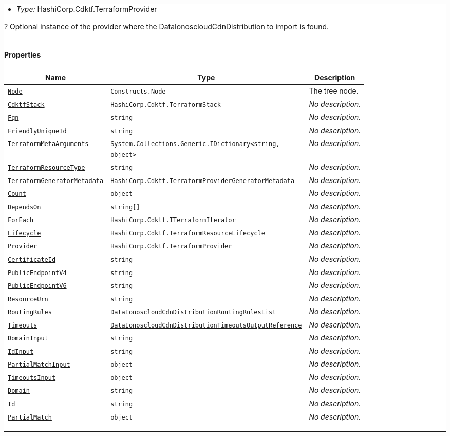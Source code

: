 - *Type:* HashiCorp.Cdktf.TerraformProvider

? Optional instance of the provider where the DataIonoscloudCdnDistribution to import is found.

---

#### Properties <a name="Properties" id="Properties"></a>

| **Name** | **Type** | **Description** |
| --- | --- | --- |
| <code><a href="#@cdktf/provider-ionoscloud.dataIonoscloudCdnDistribution.DataIonoscloudCdnDistribution.property.node">Node</a></code> | <code>Constructs.Node</code> | The tree node. |
| <code><a href="#@cdktf/provider-ionoscloud.dataIonoscloudCdnDistribution.DataIonoscloudCdnDistribution.property.cdktfStack">CdktfStack</a></code> | <code>HashiCorp.Cdktf.TerraformStack</code> | *No description.* |
| <code><a href="#@cdktf/provider-ionoscloud.dataIonoscloudCdnDistribution.DataIonoscloudCdnDistribution.property.fqn">Fqn</a></code> | <code>string</code> | *No description.* |
| <code><a href="#@cdktf/provider-ionoscloud.dataIonoscloudCdnDistribution.DataIonoscloudCdnDistribution.property.friendlyUniqueId">FriendlyUniqueId</a></code> | <code>string</code> | *No description.* |
| <code><a href="#@cdktf/provider-ionoscloud.dataIonoscloudCdnDistribution.DataIonoscloudCdnDistribution.property.terraformMetaArguments">TerraformMetaArguments</a></code> | <code>System.Collections.Generic.IDictionary<string, object></code> | *No description.* |
| <code><a href="#@cdktf/provider-ionoscloud.dataIonoscloudCdnDistribution.DataIonoscloudCdnDistribution.property.terraformResourceType">TerraformResourceType</a></code> | <code>string</code> | *No description.* |
| <code><a href="#@cdktf/provider-ionoscloud.dataIonoscloudCdnDistribution.DataIonoscloudCdnDistribution.property.terraformGeneratorMetadata">TerraformGeneratorMetadata</a></code> | <code>HashiCorp.Cdktf.TerraformProviderGeneratorMetadata</code> | *No description.* |
| <code><a href="#@cdktf/provider-ionoscloud.dataIonoscloudCdnDistribution.DataIonoscloudCdnDistribution.property.count">Count</a></code> | <code>object</code> | *No description.* |
| <code><a href="#@cdktf/provider-ionoscloud.dataIonoscloudCdnDistribution.DataIonoscloudCdnDistribution.property.dependsOn">DependsOn</a></code> | <code>string[]</code> | *No description.* |
| <code><a href="#@cdktf/provider-ionoscloud.dataIonoscloudCdnDistribution.DataIonoscloudCdnDistribution.property.forEach">ForEach</a></code> | <code>HashiCorp.Cdktf.ITerraformIterator</code> | *No description.* |
| <code><a href="#@cdktf/provider-ionoscloud.dataIonoscloudCdnDistribution.DataIonoscloudCdnDistribution.property.lifecycle">Lifecycle</a></code> | <code>HashiCorp.Cdktf.TerraformResourceLifecycle</code> | *No description.* |
| <code><a href="#@cdktf/provider-ionoscloud.dataIonoscloudCdnDistribution.DataIonoscloudCdnDistribution.property.provider">Provider</a></code> | <code>HashiCorp.Cdktf.TerraformProvider</code> | *No description.* |
| <code><a href="#@cdktf/provider-ionoscloud.dataIonoscloudCdnDistribution.DataIonoscloudCdnDistribution.property.certificateId">CertificateId</a></code> | <code>string</code> | *No description.* |
| <code><a href="#@cdktf/provider-ionoscloud.dataIonoscloudCdnDistribution.DataIonoscloudCdnDistribution.property.publicEndpointV4">PublicEndpointV4</a></code> | <code>string</code> | *No description.* |
| <code><a href="#@cdktf/provider-ionoscloud.dataIonoscloudCdnDistribution.DataIonoscloudCdnDistribution.property.publicEndpointV6">PublicEndpointV6</a></code> | <code>string</code> | *No description.* |
| <code><a href="#@cdktf/provider-ionoscloud.dataIonoscloudCdnDistribution.DataIonoscloudCdnDistribution.property.resourceUrn">ResourceUrn</a></code> | <code>string</code> | *No description.* |
| <code><a href="#@cdktf/provider-ionoscloud.dataIonoscloudCdnDistribution.DataIonoscloudCdnDistribution.property.routingRules">RoutingRules</a></code> | <code><a href="#@cdktf/provider-ionoscloud.dataIonoscloudCdnDistribution.DataIonoscloudCdnDistributionRoutingRulesList">DataIonoscloudCdnDistributionRoutingRulesList</a></code> | *No description.* |
| <code><a href="#@cdktf/provider-ionoscloud.dataIonoscloudCdnDistribution.DataIonoscloudCdnDistribution.property.timeouts">Timeouts</a></code> | <code><a href="#@cdktf/provider-ionoscloud.dataIonoscloudCdnDistribution.DataIonoscloudCdnDistributionTimeoutsOutputReference">DataIonoscloudCdnDistributionTimeoutsOutputReference</a></code> | *No description.* |
| <code><a href="#@cdktf/provider-ionoscloud.dataIonoscloudCdnDistribution.DataIonoscloudCdnDistribution.property.domainInput">DomainInput</a></code> | <code>string</code> | *No description.* |
| <code><a href="#@cdktf/provider-ionoscloud.dataIonoscloudCdnDistribution.DataIonoscloudCdnDistribution.property.idInput">IdInput</a></code> | <code>string</code> | *No description.* |
| <code><a href="#@cdktf/provider-ionoscloud.dataIonoscloudCdnDistribution.DataIonoscloudCdnDistribution.property.partialMatchInput">PartialMatchInput</a></code> | <code>object</code> | *No description.* |
| <code><a href="#@cdktf/provider-ionoscloud.dataIonoscloudCdnDistribution.DataIonoscloudCdnDistribution.property.timeoutsInput">TimeoutsInput</a></code> | <code>object</code> | *No description.* |
| <code><a href="#@cdktf/provider-ionoscloud.dataIonoscloudCdnDistribution.DataIonoscloudCdnDistribution.property.domain">Domain</a></code> | <code>string</code> | *No description.* |
| <code><a href="#@cdktf/provider-ionoscloud.dataIonoscloudCdnDistribution.DataIonoscloudCdnDistribution.property.id">Id</a></code> | <code>string</code> | *No description.* |
| <code><a href="#@cdktf/provider-ionoscloud.dataIonoscloudCdnDistribution.DataIonoscloudCdnDistribution.property.partialMatch">PartialMatch</a></code> | <code>object</code> | *No description.* |

---